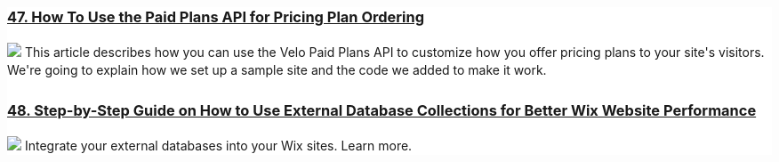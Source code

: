 ### [47. How To Use the Paid Plans API for Pricing Plan Ordering](https://hackernoon.com/how-to-use-the-paid-plans-api-for-pricing-plan-ordering-pr1q352k)
![](https://cdn.hackernoon.com/images/3nhao37bBEfHA9RTQ0WNVWfXPD02-rjt35tw.jpeg)
This article describes how you can use the Velo Paid Plans API to customize how you offer pricing plans to your site's visitors. We're going to explain how we set up a sample site and the code we added to make it work.

### [48. Step-by-Step Guide on How to Use External Database Collections for Better Wix Website Performance](https://hackernoon.com/step-by-step-guide-on-how-to-use-external-database-collections-for-better-wix-website-performance-d51o33cu)
![](https://cdn.hackernoon.com/images/3nhao37bBEfHA9RTQ0WNVWfXPD02-m6m33kg.jpeg)
Integrate your external databases into your Wix sites. Learn more.

